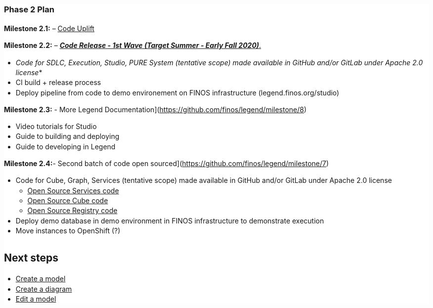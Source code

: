 ### Phase 2 Plan

**Milestone 2.1:** – [Code Uplift](https://github.com/finos/legend/milestone/5)

**Milestone 2.2:** – [_**Code Release - 1st Wave (Target Summer - Early Fall 2020)**_.](https://github.com/finos/legend/milestone/6)

- *Code for SDLC, Execution, Studio, PURE System (tentative scope) made available in GitHub and/or GitLab under Apache 2.0 license**
- CI build + release process
- Deploy pipeline from code to demo environement on FINOS infrastructure (legend.finos.org/studio)

**Milestone 2.3:** - More Legend Documentation](https://github.com/finos/legend/milestone/8)

- Video tutorials for Studio
- Guide to building and deploying
- Guide to developing in Legend

**Milestone 2.4:**- Second batch of code open sourced](https://github.com/finos/legend/milestone/7)

- Code for Cube, Graph, Services (tentative scope) made available in GitHub and/or GitLab under Apache 2.0 license
  - [Open Source Services code](https://github.com/finos/legend/issues/150)
  - [Open Source Cube code](https://github.com/finos/legend/issues/151)
  - [Open Source Registry code](https://github.com/finos/legend/issues/152)
- Deploy demo database in demo environment in FINOS infrastructure to demonstrate execution
- Move instances to OpenShift (?)

## Next steps

- [Create a model](create-model.md)
- [Create a diagram](create-diagram.md)
- [Edit a model](edit-model.md)
